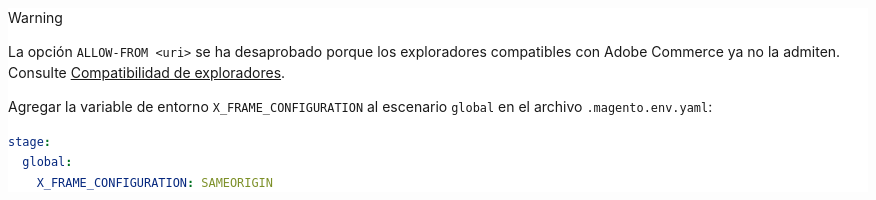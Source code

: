 >[!WARNING]
>
>La opción `ALLOW-FROM <uri>` se ha desaprobado porque los exploradores compatibles con Adobe Commerce ya no la admiten. Consulte [Compatibilidad de exploradores](https://developer.mozilla.org/en-US/docs/Web/HTTP/Headers/X-Frame-Options#Browser_compatibility).

Agregar la variable de entorno `X_FRAME_CONFIGURATION` al escenario `global` en el archivo `.magento.env.yaml`:

```yaml
stage:
  global:
    X_FRAME_CONFIGURATION: SAMEORIGIN
```
